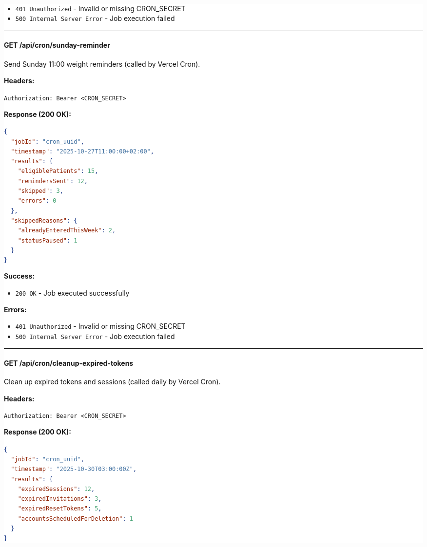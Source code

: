 - `401 Unauthorized` - Invalid or missing CRON_SECRET
- `500 Internal Server Error` - Job execution failed

---

#### GET /api/cron/sunday-reminder

Send Sunday 11:00 weight reminders (called by Vercel Cron).

**Headers:**

```
Authorization: Bearer <CRON_SECRET>
```

**Response (200 OK):**

```json
{
  "jobId": "cron_uuid",
  "timestamp": "2025-10-27T11:00:00+02:00",
  "results": {
    "eligiblePatients": 15,
    "remindersSent": 12,
    "skipped": 3,
    "errors": 0
  },
  "skippedReasons": {
    "alreadyEnteredThisWeek": 2,
    "statusPaused": 1
  }
}
```

**Success:**

- `200 OK` - Job executed successfully

**Errors:**

- `401 Unauthorized` - Invalid or missing CRON_SECRET
- `500 Internal Server Error` - Job execution failed

---

#### GET /api/cron/cleanup-expired-tokens

Clean up expired tokens and sessions (called daily by Vercel Cron).

**Headers:**

```
Authorization: Bearer <CRON_SECRET>
```

**Response (200 OK):**

```json
{
  "jobId": "cron_uuid",
  "timestamp": "2025-10-30T03:00:00Z",
  "results": {
    "expiredSessions": 12,
    "expiredInvitations": 3,
    "expiredResetTokens": 5,
    "accountsScheduledForDeletion": 1
  }
}
```
